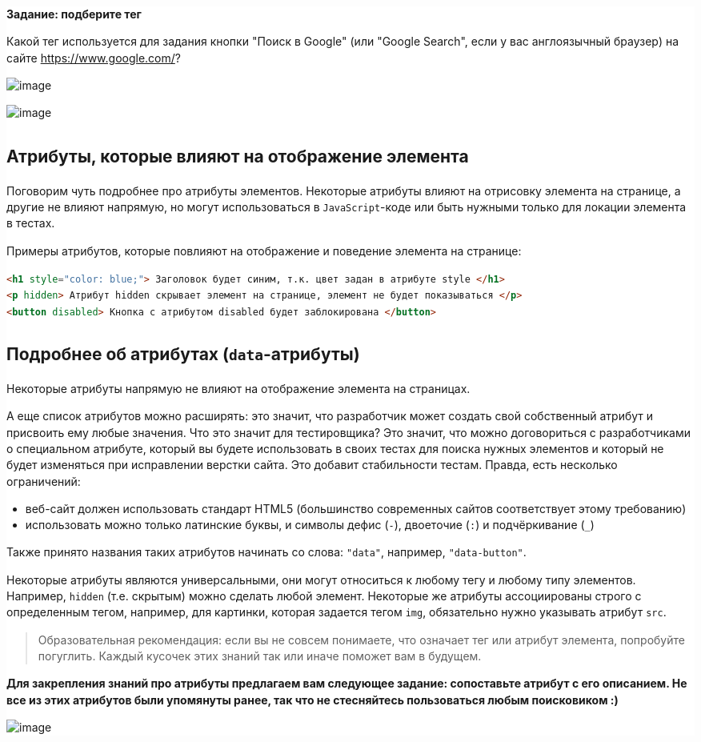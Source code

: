 **Задание: подберите тег**

Какой тег используется для задания кнопки "Поиск в Google" (или "Google Search", если у вас англоязычный браузер) на сайте https://www.google.com/?

![image](https://user-images.githubusercontent.com/124737857/229371590-d949f7fc-b734-4d29-8abe-bc0052d81c76.png)

![image](https://user-images.githubusercontent.com/124737857/229371908-cf30027b-3b04-4b51-bad6-f89e19d8785b.png)

## Атрибуты, которые влияют на отображение элемента

Поговорим чуть подробнее про атрибуты элементов. Некоторые атрибуты влияют на отрисовку элемента на странице, а другие не влияют напрямую, но могут использоваться
в `JavaScript`-коде или быть нужными только для локации элемента в тестах. 

Примеры атрибутов, которые повлияют на отображение и поведение элемента на странице: 

```html
<h1 style="color: blue;"> Заголовок будет синим, т.к. цвет задан в атрибуте style </h1>
<p hidden> Атрибут hidden скрывает элемент на странице, элемент не будет показываться </p>
<button disabled> Кнопка с атрибутом disabled будет заблокирована </button>
```

## Подробнее об атрибутах (`data`-атрибуты)

Некоторые атрибуты напрямую не влияют на отображение элемента на страницах. 

А еще список атрибутов можно расширять: это значит, что разработчик может создать свой собственный атрибут и присвоить ему любые значения. Что это значит для
тестировщика? Это значит, что можно договориться с разработчиками о специальном атрибуте, который вы будете использовать в своих тестах для поиска нужных элементов
и который не будет изменяться при исправлении верстки сайта. Это добавит стабильности тестам. Правда, есть несколько ограничений: 

 - веб-сайт должен использовать стандарт HTML5 (большинство современных сайтов соответствует этому требованию)
 - использовать можно только латинские буквы, и символы дефис (`-`), двоеточие (`:`) и подчёркивание (`_`)

Также принято названия таких атрибутов начинать со слова: `"data"`, например, `"data-button"`.

Некоторые атрибуты являются универсальными, они могут относиться к любому тегу и любому типу элементов. Например, `hidden` (т.е. скрытым) можно сделать любой элемент.
Некоторые же атрибуты ассоциированы строго с определенным тегом, например, для картинки, которая задается тегом `img`, обязательно нужно указывать атрибут `src`.

> Образовательная рекомендация: если вы не совсем понимаете, что означает тег или атрибут элемента, попробуйте погуглить. Каждый кусочек этих знаний так или иначе
поможет вам в будущем.

**Для закрепления знаний про атрибуты предлагаем вам следующее задание: сопоставьте атрибут с его описанием. Не все из этих атрибутов были упомянуты ранее, так что не
стесняйтесь пользоваться любым поисковиком :)**

![image](https://user-images.githubusercontent.com/124737857/229375541-6433f463-c94c-4683-83dd-66e8879d26c9.png)
